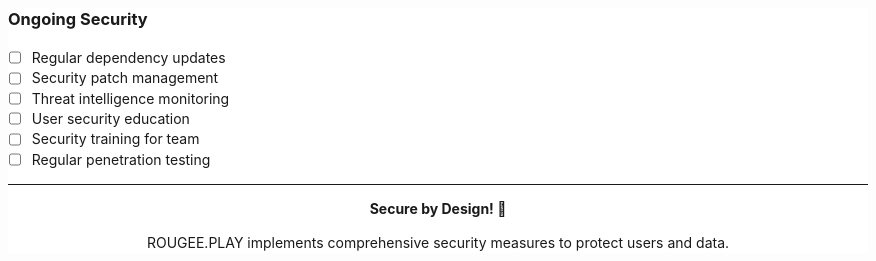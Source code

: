 ### Ongoing Security
- [ ] Regular dependency updates
- [ ] Security patch management
- [ ] Threat intelligence monitoring
- [ ] User security education
- [ ] Security training for team
- [ ] Regular penetration testing

---

<div align="center">
  <strong>Secure by Design! 🔐</strong>
  
  ROUGEE.PLAY implements comprehensive security measures to protect users and data.
</div>
